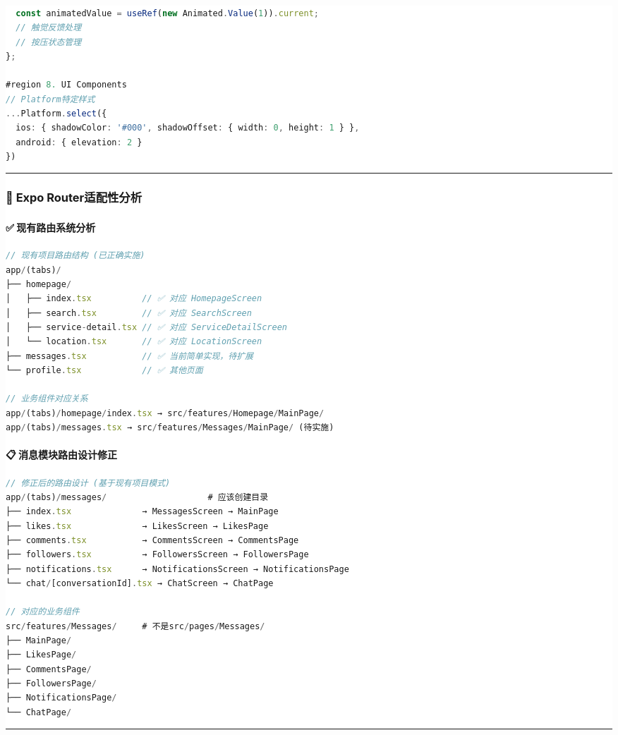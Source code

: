 ```typescript
  const animatedValue = useRef(new Animated.Value(1)).current;
  // 触觉反馈处理
  // 按压状态管理
};

#region 8. UI Components
// Platform特定样式
...Platform.select({
  ios: { shadowColor: '#000', shadowOffset: { width: 0, height: 1 } },
  android: { elevation: 2 }
})
```

---

### 📱 **Expo Router适配性分析**

#### ✅ **现有路由系统分析**
```typescript
// 现有项目路由结构 (已正确实施)
app/(tabs)/
├── homepage/
│   ├── index.tsx          // ✅ 对应 HomepageScreen
│   ├── search.tsx         // ✅ 对应 SearchScreen  
│   ├── service-detail.tsx // ✅ 对应 ServiceDetailScreen
│   └── location.tsx       // ✅ 对应 LocationScreen
├── messages.tsx           // ✅ 当前简单实现，待扩展
└── profile.tsx            // ✅ 其他页面

// 业务组件对应关系
app/(tabs)/homepage/index.tsx → src/features/Homepage/MainPage/
app/(tabs)/messages.tsx → src/features/Messages/MainPage/ (待实施)
```

#### 📋 **消息模块路由设计修正**
```typescript
// 修正后的路由设计 (基于现有项目模式)
app/(tabs)/messages/                    # 应该创建目录
├── index.tsx              → MessagesScreen → MainPage
├── likes.tsx              → LikesScreen → LikesPage  
├── comments.tsx           → CommentsScreen → CommentsPage
├── followers.tsx          → FollowersScreen → FollowersPage
├── notifications.tsx      → NotificationsScreen → NotificationsPage
└── chat/[conversationId].tsx → ChatScreen → ChatPage

// 对应的业务组件
src/features/Messages/     # 不是src/pages/Messages/
├── MainPage/              
├── LikesPage/
├── CommentsPage/
├── FollowersPage/
├── NotificationsPage/
└── ChatPage/
```

---